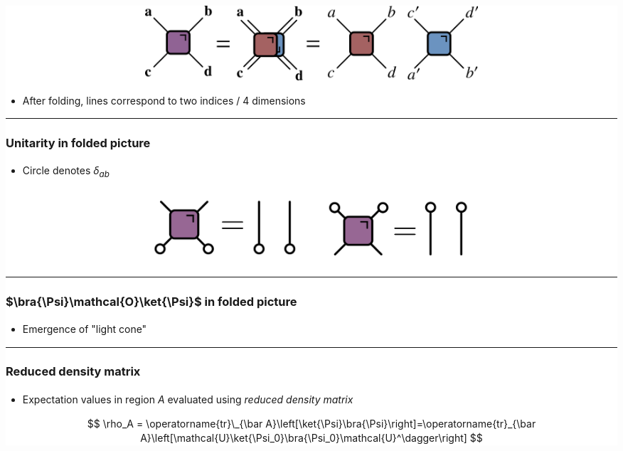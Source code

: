 
<figure align="center">
<img src="assets/diag_folded.png" width="60%">
</figure>

- After folding, lines correspond to two indices / 4 dimensions 

---

### Unitarity in folded picture

- Circle denotes $\delta_{ab}$

<figure align="center">
<img src="assets/folded-unitarity.png" width="60%">
</figure>

---

### $\bra{\Psi}\mathcal{O}\ket{\Psi}$ in folded picture

- Emergence of "light cone"

<object data="assets/folded-expectation.svg" type="image/svg+xml"></object>

---

### Reduced density matrix

- Expectation values in region $A$ evaluated using *reduced density matrix*

$$
\rho_A = \operatorname{tr}\_{\bar A}\left[\ket{\Psi}\bra{\Psi}\right]=\operatorname{tr}_{\bar A}\left[\mathcal{U}\ket{\Psi_0}\bra{\Psi_0}\mathcal{U}^\dagger\right]
$$
